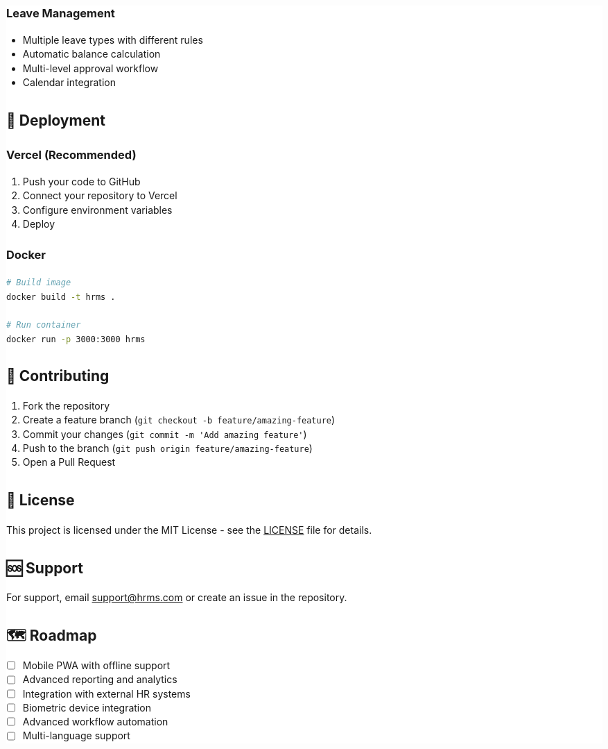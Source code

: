 ### Leave Management
- Multiple leave types with different rules
- Automatic balance calculation
- Multi-level approval workflow
- Calendar integration

## 🚀 Deployment

### Vercel (Recommended)

1. Push your code to GitHub
2. Connect your repository to Vercel
3. Configure environment variables
4. Deploy

### Docker

```bash
# Build image
docker build -t hrms .

# Run container
docker run -p 3000:3000 hrms
```

## 🤝 Contributing

1. Fork the repository
2. Create a feature branch (`git checkout -b feature/amazing-feature`)
3. Commit your changes (`git commit -m 'Add amazing feature'`)
4. Push to the branch (`git push origin feature/amazing-feature`)
5. Open a Pull Request

## 📝 License

This project is licensed under the MIT License - see the [LICENSE](LICENSE) file for details.

## 🆘 Support

For support, email support@hrms.com or create an issue in the repository.

## 🗺️ Roadmap

- [ ] Mobile PWA with offline support
- [ ] Advanced reporting and analytics
- [ ] Integration with external HR systems
- [ ] Biometric device integration
- [ ] Advanced workflow automation
- [ ] Multi-language support
